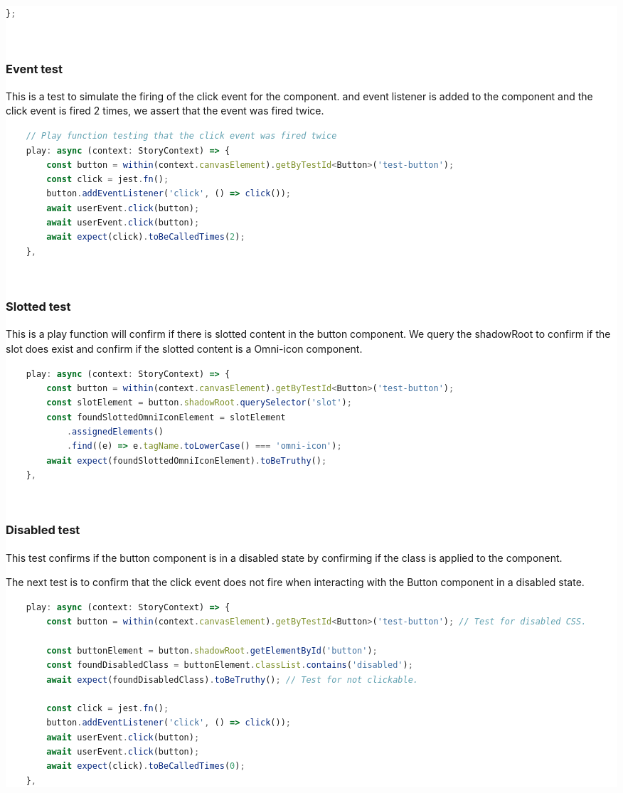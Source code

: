 ```js
};

```

&nbsp;

### Event test

This is a test to simulate the firing of the click event for the component. and event listener is added to the component and the click event is fired 2 times, we assert that the event was fired twice.

```js
    // Play function testing that the click event was fired twice
    play: async (context: StoryContext) => {
        const button = within(context.canvasElement).getByTestId<Button>('test-button');
        const click = jest.fn();
        button.addEventListener('click', () => click());
        await userEvent.click(button);
        await userEvent.click(button);
        await expect(click).toBeCalledTimes(2);
    },
```

&nbsp;

### Slotted test

This is a play function will confirm if there is slotted content in the button component. We query the shadowRoot to confirm if the slot does exist and confirm if the slotted content is a Omni-icon component.

```js
    play: async (context: StoryContext) => {
        const button = within(context.canvasElement).getByTestId<Button>('test-button');
        const slotElement = button.shadowRoot.querySelector('slot');
        const foundSlottedOmniIconElement = slotElement
            .assignedElements()
            .find((e) => e.tagName.toLowerCase() === 'omni-icon');
        await expect(foundSlottedOmniIconElement).toBeTruthy();
    },
```

&nbsp;

### Disabled test

This test confirms if the button component is in a disabled state by confirming if the class is applied to the component. 

The next test is to confirm that the click event does not fire when interacting with the Button component in a disabled state.

```js
    play: async (context: StoryContext) => {
        const button = within(context.canvasElement).getByTestId<Button>('test-button'); // Test for disabled CSS.

        const buttonElement = button.shadowRoot.getElementById('button');
        const foundDisabledClass = buttonElement.classList.contains('disabled');
        await expect(foundDisabledClass).toBeTruthy(); // Test for not clickable.

        const click = jest.fn();
        button.addEventListener('click', () => click());
        await userEvent.click(button);
        await userEvent.click(button);
        await expect(click).toBeCalledTimes(0);
    },
```